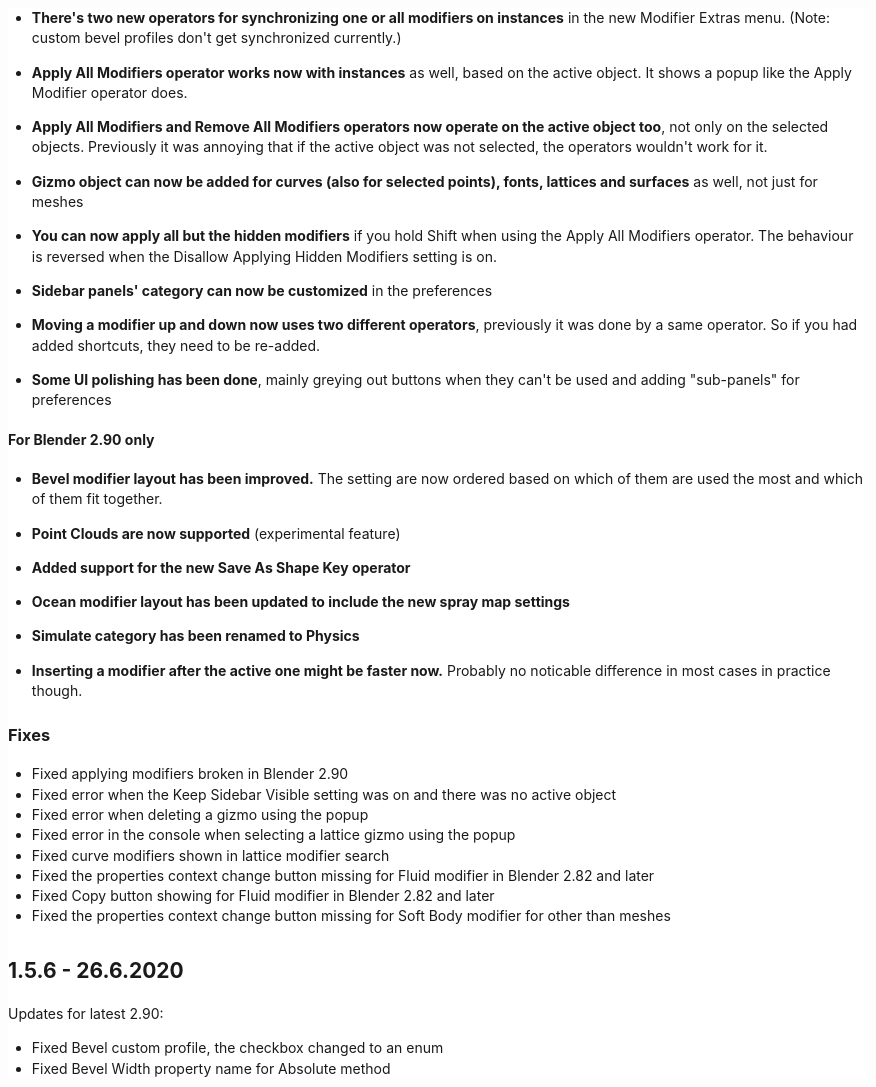 - **There's two new operators for synchronizing one or all modifiers on instances** in the new Modifier Extras menu. (Note: custom bevel profiles don't get synchronized currently.)

- **Apply All Modifiers operator works now with instances** as well, based on the active object. It shows a popup like the Apply Modifier operator does.

- **Apply All Modifiers and Remove All Modifiers operators now operate on the active object too**, not only on the selected objects. Previously it was annoying that if the active object was not selected, the operators wouldn't work for it.

- **Gizmo object can now be added for curves (also for selected points), fonts, lattices and surfaces** as well, not just for meshes

- **You can now apply all but the hidden modifiers** if you hold Shift when using the Apply All Modifiers operator. The behaviour is reversed when the Disallow Applying Hidden Modifiers setting is on.

- **Sidebar panels' category can now be customized** in the preferences

- **Moving a modifier up and down now uses two different operators**, previously it was done by a same operator. So if you had added shortcuts, they need to be re-added.

- **Some UI polishing has been done**, mainly greying out buttons when they can't be used and adding "sub-panels" for preferences

#### For Blender 2.90 only

- **Bevel modifier layout has been improved.** The setting are now ordered based on which of them are used the most and which of them fit together.

- **Point Clouds are now supported** (experimental feature)

- **Added support for the new Save As Shape Key operator**

- **Ocean modifier layout has been updated to include the new spray map settings**

- **Simulate category has been renamed to Physics**

- **Inserting a modifier after the active one might be faster now.** Probably no noticable difference in most cases in practice though.

### Fixes

- Fixed applying modifiers broken in Blender 2.90
- Fixed error when the Keep Sidebar Visible setting was on and there was no active object
- Fixed error when deleting a gizmo using the popup
- Fixed error in the console when selecting a lattice gizmo using the popup
- Fixed curve modifiers shown in lattice modifier search
- Fixed the properties context change button missing for Fluid modifier in Blender 2.82 and later
- Fixed Copy button showing for Fluid modifier in Blender 2.82 and later
- Fixed the properties context change button missing for Soft Body modifier for other than meshes

## 1.5.6 - 26.6.2020

Updates for latest 2.90:

- Fixed Bevel custom profile, the checkbox changed to an enum
- Fixed Bevel Width property name for Absolute method
